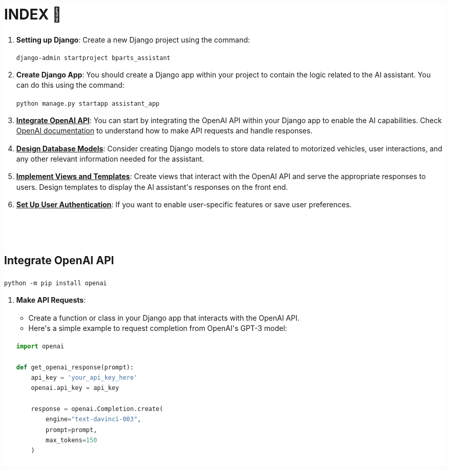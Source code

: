 

# INDEX 💾

1. **Setting up Django**: Create a new Django project using the command:
    ```
    django-admin startproject bparts_assistant
    ```

2. **Create Django App**: You should create a Django app within your project to contain the logic related to the AI assistant. You can do this using the command:
    ```
    python manage.py startapp assistant_app
    ```

3. [**Integrate OpenAI API**](https://github.com/franciscomvargas/b-parts.ai/blob/main/how-to/%F0%9F%A7%A0%201st%20Brainstorm/gpt-sensei.md#integrate-openai-api): You can start by integrating the OpenAI API within your Django app to enable the AI capabilities. Check [OpenAI documentation](https://platform.openai.com/docs/api-reference) to understand how to make API requests and handle responses.

4. [**Design Database Models**](https://github.com/franciscomvargas/b-parts.ai/blob/main/how-to/%F0%9F%A7%A0%201st%20Brainstorm/gpt-sensei.md#design-database-models): Consider creating Django models to store data related to motorized vehicles, user interactions, and any other relevant information needed for the assistant.

5. [**Implement Views and Templates**](https://github.com/franciscomvargas/b-parts.ai/blob/main/how-to/%F0%9F%A7%A0%201st%20Brainstorm/gpt-sensei.md#implement-views-and-templates): Create views that interact with the OpenAI API and serve the appropriate responses to users. Design templates to display the AI assistant's responses on the front end.

6. [**Set Up User Authentication**](): If you want to enable user-specific features or save user preferences.

<br />
<br />

## Integrate OpenAI API
```
python -m pip install openai
```

1. **Make API Requests**:
   * Create a function or class in your Django app that interacts with the OpenAI API.
   * Here's a simple example to request completion from OpenAI's GPT-3 model:

    ```python
    import openai

    def get_openai_response(prompt):
        api_key = 'your_api_key_here'
        openai.api_key = api_key
        
        response = openai.Completion.create(
            engine="text-davinci-003",
            prompt=prompt,
            max_tokens=150
        )
        
